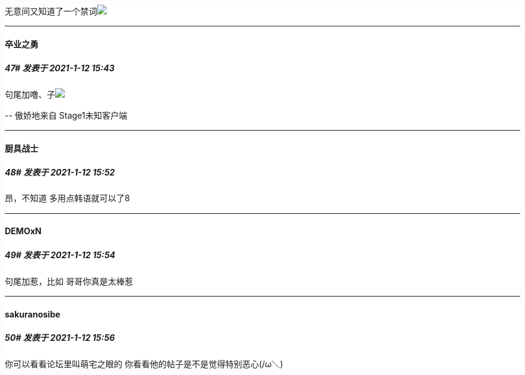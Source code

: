 

无意间又知道了一个禁词<img src="https://static.saraba1st.com/image/smiley/face2017/001.png" referrerpolicy="no-referrer">







*****

####  卒业之勇  
##### 47#       发表于 2021-1-12 15:43




句尾加噜、子<img src="https://static.saraba1st.com/image/smiley/face2017/037.png" referrerpolicy="no-referrer">

 -- 傲娇地来自 Stage1未知客户端







*****

####  厨具战士  
##### 48#       发表于 2021-1-12 15:52




昂，不知道 多用点韩语就可以了8







*****

####  DEMOxN  
##### 49#       发表于 2021-1-12 15:54




句尾加惹，比如 哥哥你真是太棒惹







*****

####  sakuranosibe  
##### 50#       发表于 2021-1-12 15:56




你可以看看论坛里叫萌宅之眼的 你看看他的帖子是不是觉得特别恶心(/ω＼)
